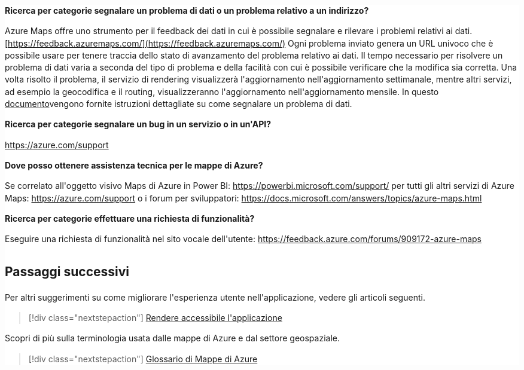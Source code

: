 **Ricerca per categorie segnalare un problema di dati o un problema relativo a un indirizzo?**

Azure Maps offre uno strumento per il feedback dei dati in cui è possibile segnalare e rilevare i problemi relativi ai dati. [https://feedback.azuremaps.com/](https://feedback.azuremaps.com/) Ogni problema inviato genera un URL univoco che è possibile usare per tenere traccia dello stato di avanzamento del problema relativo ai dati. Il tempo necessario per risolvere un problema di dati varia a seconda del tipo di problema e della facilità con cui è possibile verificare che la modifica sia corretta. Una volta risolto il problema, il servizio di rendering visualizzerà l'aggiornamento nell'aggiornamento settimanale, mentre altri servizi, ad esempio la geocodifica e il routing, visualizzeranno l'aggiornamento nell'aggiornamento mensile. In questo [documento](how-to-use-feedback-tool.md)vengono fornite istruzioni dettagliate su come segnalare un problema di dati.

**Ricerca per categorie segnalare un bug in un servizio o in un'API?**

https://azure.com/support

**Dove posso ottenere assistenza tecnica per le mappe di Azure?**

Se correlato all'oggetto visivo Maps di Azure in Power BI: https://powerbi.microsoft.com/support/ per tutti gli altri servizi di Azure Maps: https://azure.com/support o i forum per sviluppatori: https://docs.microsoft.com/answers/topics/azure-maps.html

**Ricerca per categorie effettuare una richiesta di funzionalità?**

Eseguire una richiesta di funzionalità nel sito vocale dell'utente: https://feedback.azure.com/forums/909172-azure-maps

## <a name="next-steps"></a>Passaggi successivi

Per altri suggerimenti su come migliorare l'esperienza utente nell'applicazione, vedere gli articoli seguenti.

> [!div class="nextstepaction"]
> [Rendere accessibile l'applicazione](map-accessibility.md)

Scopri di più sulla terminologia usata dalle mappe di Azure e dal settore geospaziale.

> [!div class="nextstepaction"]
> [Glossario di Mappe di Azure](glossary.md)
